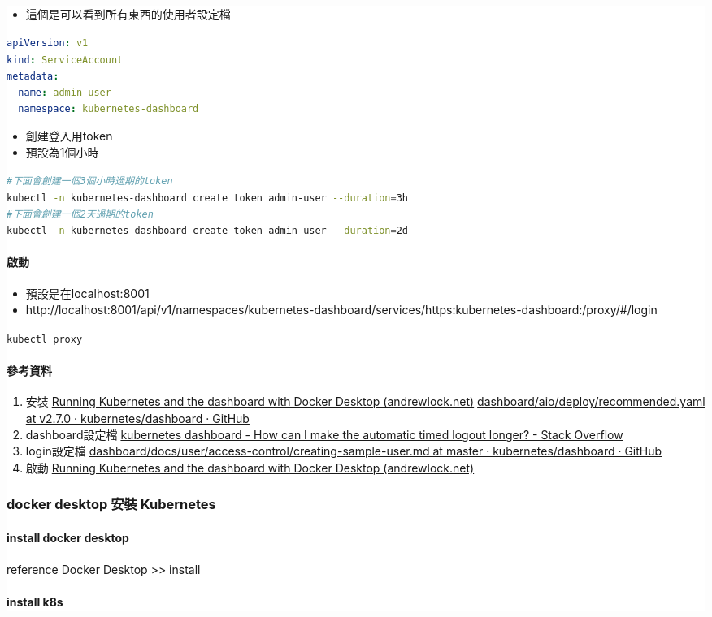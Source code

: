 * 這個是可以看到所有東西的使用者設定檔

```yaml
apiVersion: v1
kind: ServiceAccount
metadata:
  name: admin-user
  namespace: kubernetes-dashboard
```

* 創建登入用token
* 預設為1個小時

```bash
#下面會創建一個3個小時過期的token
kubectl -n kubernetes-dashboard create token admin-user --duration=3h
#下面會創建一個2天過期的token
kubectl -n kubernetes-dashboard create token admin-user --duration=2d
```

#### 啟動

* 預設是在localhost:8001
* http://localhost:8001/api/v1/namespaces/kubernetes-dashboard/services/https:kubernetes-dashboard:/proxy/#/login

```bash
kubectl proxy
```

#### 參考資料

1. 安裝
   [Running Kubernetes and the dashboard with Docker Desktop (andrewlock.net)](https://andrewlock.net/running-kubernetes-and-the-dashboard-with-docker-desktop/)
   [dashboard/aio/deploy/recommended.yaml at v2.7.0 · kubernetes/dashboard · GitHub](https://github.com/kubernetes/dashboard/blob/v2.7.0/aio/deploy/recommended.yaml)
2. dashboard設定檔
   [kubernetes dashboard - How can I make the automatic timed logout longer? - Stack Overflow](https://stackoverflow.com/questions/58012223/how-can-i-make-the-automatic-timed-logout-longer)
3. login設定檔
   [dashboard/docs/user/access-control/creating-sample-user.md at master · kubernetes/dashboard · GitHub](https://github.com/kubernetes/dashboard/blob/master/docs/user/access-control/creating-sample-user.md)
4. 啟動
   [Running Kubernetes and the dashboard with Docker Desktop (andrewlock.net)](https://andrewlock.net/running-kubernetes-and-the-dashboard-with-docker-desktop/)

### docker desktop 安裝 Kubernetes 

#### install docker desktop

reference Docker Desktop >> install

#### install k8s
